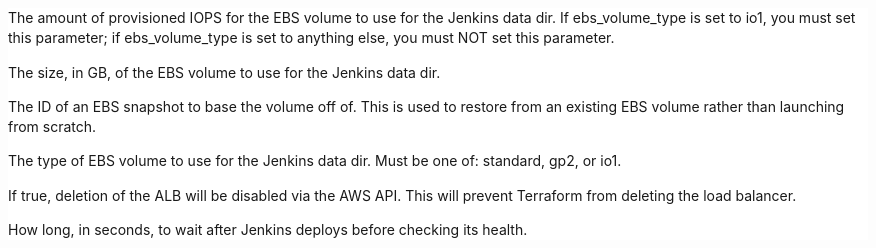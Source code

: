 <HclListItem name="ebs_volume_iops" requirement="optional" type="string">
<HclListItemDescription>

The amount of provisioned IOPS for the EBS volume to use for the Jenkins data dir. If ebs_volume_type is set to io1, you must set this parameter; if ebs_volume_type is set to anything else, you must NOT set this parameter.

</HclListItemDescription>
<HclListItemDefaultValue defaultValue="null"/>
</HclListItem>

<HclListItem name="ebs_volume_size" requirement="optional" type="number">
<HclListItemDescription>

The size, in GB, of the EBS volume to use for the Jenkins data dir.

</HclListItemDescription>
<HclListItemDefaultValue defaultValue="100"/>
</HclListItem>

<HclListItem name="ebs_volume_snapshot_id" requirement="optional" type="string">
<HclListItemDescription>

The ID of an EBS snapshot to base the volume off of. This is used to restore from an existing EBS volume rather than launching from scratch.

</HclListItemDescription>
<HclListItemDefaultValue defaultValue="null"/>
</HclListItem>

<HclListItem name="ebs_volume_type" requirement="optional" type="string">
<HclListItemDescription>

The type of EBS volume to use for the Jenkins data dir. Must be one of: standard, gp2, or io1.

</HclListItemDescription>
<HclListItemDefaultValue defaultValue="&quot;gp2&quot;"/>
</HclListItem>

<HclListItem name="enable_alb_deletion_protection" requirement="optional" type="bool">
<HclListItemDescription>

If true, deletion of the ALB will be disabled via the AWS API. This will prevent Terraform from deleting the load balancer.

</HclListItemDescription>
<HclListItemDefaultValue defaultValue="false"/>
</HclListItem>

<HclListItem name="health_check_grace_period" requirement="optional" type="number">
<HclListItemDescription>

How long, in seconds, to wait after Jenkins deploys before checking its health.

</HclListItemDescription>
<HclListItemDefaultValue defaultValue="120"/>
</HclListItem>

<HclListItem name="health_check_healthy_threshold" requirement="optional" type="number">
<HclListItemDescription>
